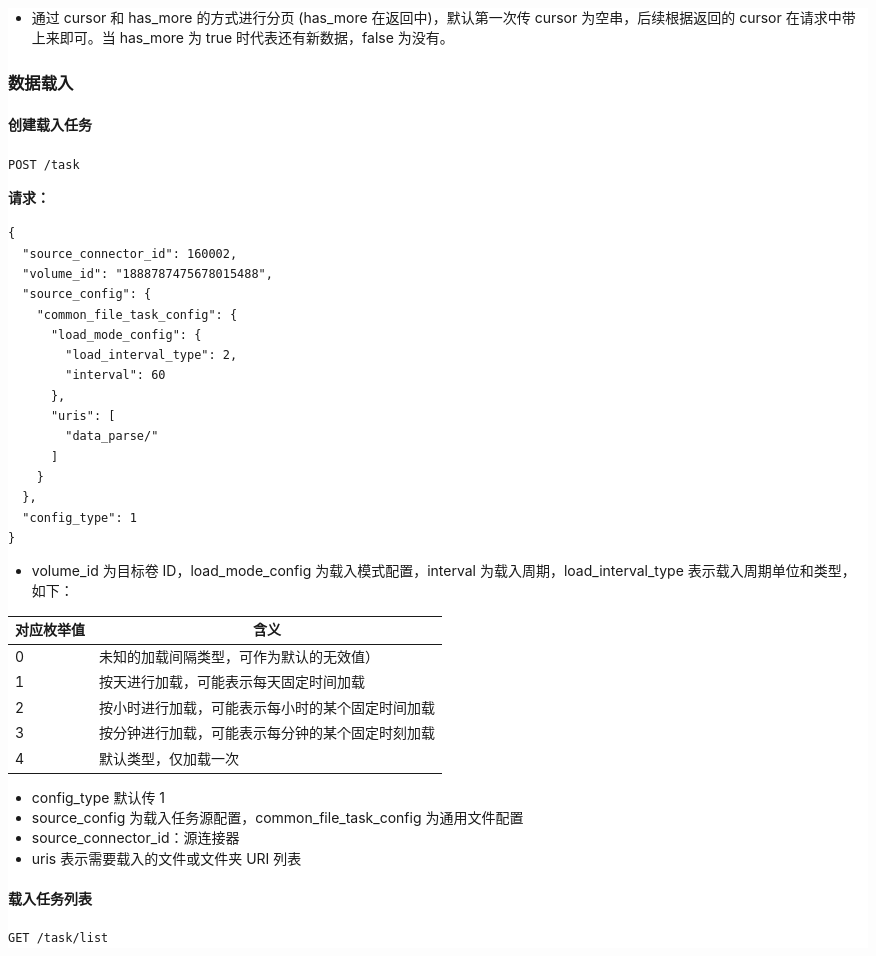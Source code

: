 - 通过 cursor 和 has_more 的方式进行分页 (has_more 在返回中)，默认第一次传 cursor 为空串，后续根据返回的 cursor 在请求中带上来即可。当 has_more 为 true 时代表还有新数据，false 为没有。
  
### 数据载入

#### 创建载入任务

```
POST /task
```

**请求：**

```
{
  "source_connector_id": 160002,
  "volume_id": "1888787475678015488",
  "source_config": {
    "common_file_task_config": {
      "load_mode_config": {
        "load_interval_type": 2,
        "interval": 60
      },
      "uris": [
        "data_parse/"
      ]
    }
  },
  "config_type": 1
}
```

- volume_id 为目标卷 ID，load_mode_config 为载入模式配置，interval 为载入周期，load_interval_type 表示载入周期单位和类型，如下：

|  对应枚举值   | 含义 |
|  ----------- | ----  |
| 0            | 未知的加载间隔类型，可作为默认的无效值）|
| 1            | 按天进行加载，可能表示每天固定时间加载|
| 2            | 按小时进行加载，可能表示每小时的某个固定时间加载|
| 3            | 按分钟进行加载，可能表示每分钟的某个固定时刻加载|
| 4            | 默认类型，仅加载一次|

- config_type 默认传 1
- source_config 为载入任务源配置，common_file_task_config 为通用文件配置
- source_connector_id：源连接器
- uris 表示需要载入的文件或文件夹 URI 列表

#### 载入任务列表

```
GET /task/list
```
